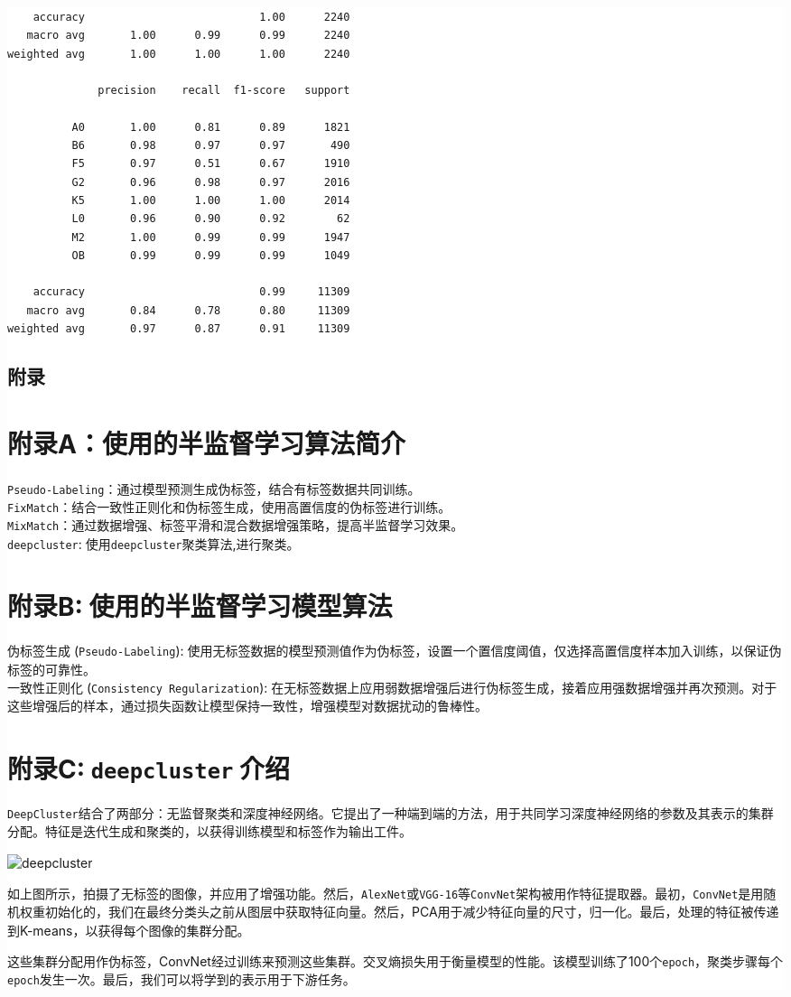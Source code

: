 ```bash
    accuracy                           1.00      2240
   macro avg       1.00      0.99      0.99      2240
weighted avg       1.00      1.00      1.00      2240

              precision    recall  f1-score   support

          A0       1.00      0.81      0.89      1821
          B6       0.98      0.97      0.97       490
          F5       0.97      0.51      0.67      1910
          G2       0.96      0.98      0.97      2016
          K5       1.00      1.00      1.00      2014
          L0       0.96      0.90      0.92        62
          M2       1.00      0.99      0.99      1947
          OB       0.99      0.99      0.99      1049

    accuracy                           0.99     11309
   macro avg       0.84      0.78      0.80     11309
weighted avg       0.97      0.87      0.91     11309
```


## 附录
# 附录A：使用的半监督学习算法简介
`Pseudo-Labeling`：通过模型预测生成伪标签，结合有标签数据共同训练。<br>
`FixMatch`：结合一致性正则化和伪标签生成，使用高置信度的伪标签进行训练。<br>
`MixMatch`：通过数据增强、标签平滑和混合数据增强策略，提高半监督学习效果。<br>
`deepcluster`: 使用`deepcluster`聚类算法,进行聚类。<br>
# 附录B: 使用的半监督学习模型算法
伪标签生成 (`Pseudo-Labeling`): 使用无标签数据的模型预测值作为伪标签，设置一个置信度阈值，仅选择高置信度样本加入训练，以保证伪标签的可靠性。<br>
一致性正则化 (`Consistency Regularization`): 在无标签数据上应用弱数据增强后进行伪标签生成，接着应用强数据增强并再次预测。对于这些增强后的样本，通过损失函数让模型保持一致性，增强模型对数据扰动的鲁棒性。<br>
# 附录C: `deepcluster` 介绍
`DeepCluster`结合了两部分：无监督聚类和深度神经网络。它提出了一种端到端的方法，用于共同学习深度神经网络的参数及其表示的集群分配。特征是迭代生成和聚类的，以获得训练模型和标签作为输出工件。

![deepcluster](https://amitness.com/posts/images/deepcluster-pipeline.gif)

如上图所示，拍摄了无标签的图像，并应用了增强功能。然后，`AlexNet`或`VGG-16`等`ConvNet`架构被用作特征提取器。最初，`ConvNet`是用随机权重初始化的，我们在最终分类头之前从图层中获取特征向量。然后，PCA用于减少特征向量的尺寸，归一化。最后，处理的特征被传递到K-means，以获得每个图像的集群分配。

这些集群分配用作伪标签，ConvNet经过训练来预测这些集群。交叉熵损失用于衡量模型的性能。该模型训练了100个`epoch`，聚类步骤每个`epoch`发生一次。最后，我们可以将学到的表示用于下游任务。

